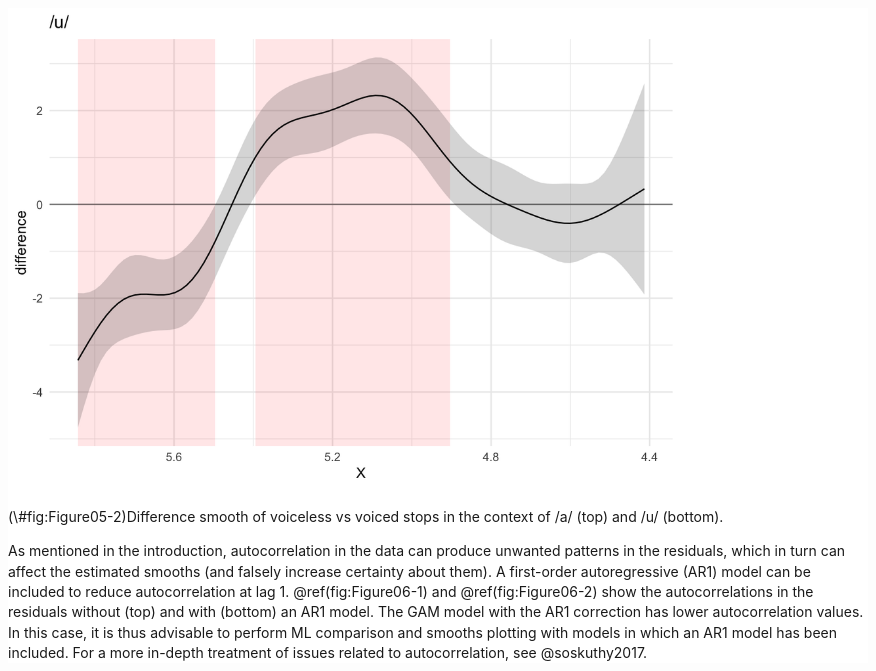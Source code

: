 <img src="07_2018-polar-gam_files/figure-html/Figure05-2.png" alt="Difference smooth of voiceless vs voiced stops in the context of /a/ (top) and /u/ (bottom)." width="672" />
<p class="caption">(\#fig:Figure05-2)Difference smooth of voiceless vs voiced stops in the context of /a/ (top) and /u/ (bottom).</p>
</div>

As mentioned in the introduction, autocorrelation in the data can produce unwanted patterns in the residuals, which in turn can affect the estimated smooths (and falsely increase certainty about them).
A first-order autoregressive (AR1) model can be included to reduce autocorrelation at lag 1.
\@ref(fig:Figure06-1) and \@ref(fig:Figure06-2) show the autocorrelations in the residuals without (top) and with (bottom) an AR1 model.
The GAM model with the AR1 correction has lower autocorrelation values.
In this case, it is thus advisable to perform ML comparison and smooths plotting with models in which an AR1 model has been included.
For a more in-depth treatment of issues related to autocorrelation, see @soskuthy2017.



<div class="figure" style="text-align: center">
